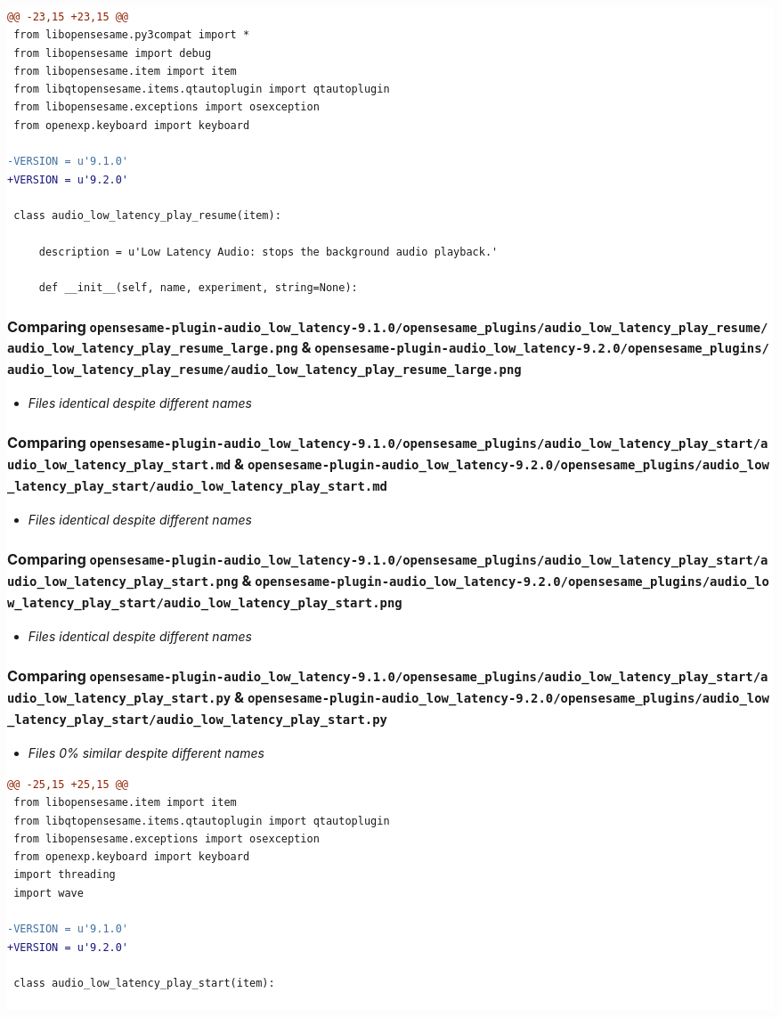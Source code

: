 ```diff
@@ -23,15 +23,15 @@
 from libopensesame.py3compat import *
 from libopensesame import debug
 from libopensesame.item import item
 from libqtopensesame.items.qtautoplugin import qtautoplugin
 from libopensesame.exceptions import osexception
 from openexp.keyboard import keyboard
 
-VERSION = u'9.1.0'
+VERSION = u'9.2.0'
 
 class audio_low_latency_play_resume(item):
 
     description = u'Low Latency Audio: stops the background audio playback.'
 
     def __init__(self, name, experiment, string=None):
```

### Comparing `opensesame-plugin-audio_low_latency-9.1.0/opensesame_plugins/audio_low_latency_play_resume/audio_low_latency_play_resume_large.png` & `opensesame-plugin-audio_low_latency-9.2.0/opensesame_plugins/audio_low_latency_play_resume/audio_low_latency_play_resume_large.png`

 * *Files identical despite different names*

### Comparing `opensesame-plugin-audio_low_latency-9.1.0/opensesame_plugins/audio_low_latency_play_start/audio_low_latency_play_start.md` & `opensesame-plugin-audio_low_latency-9.2.0/opensesame_plugins/audio_low_latency_play_start/audio_low_latency_play_start.md`

 * *Files identical despite different names*

### Comparing `opensesame-plugin-audio_low_latency-9.1.0/opensesame_plugins/audio_low_latency_play_start/audio_low_latency_play_start.png` & `opensesame-plugin-audio_low_latency-9.2.0/opensesame_plugins/audio_low_latency_play_start/audio_low_latency_play_start.png`

 * *Files identical despite different names*

### Comparing `opensesame-plugin-audio_low_latency-9.1.0/opensesame_plugins/audio_low_latency_play_start/audio_low_latency_play_start.py` & `opensesame-plugin-audio_low_latency-9.2.0/opensesame_plugins/audio_low_latency_play_start/audio_low_latency_play_start.py`

 * *Files 0% similar despite different names*

```diff
@@ -25,15 +25,15 @@
 from libopensesame.item import item
 from libqtopensesame.items.qtautoplugin import qtautoplugin
 from libopensesame.exceptions import osexception
 from openexp.keyboard import keyboard
 import threading
 import wave
 
-VERSION = u'9.1.0'
+VERSION = u'9.2.0'
 
 class audio_low_latency_play_start(item):
 
```